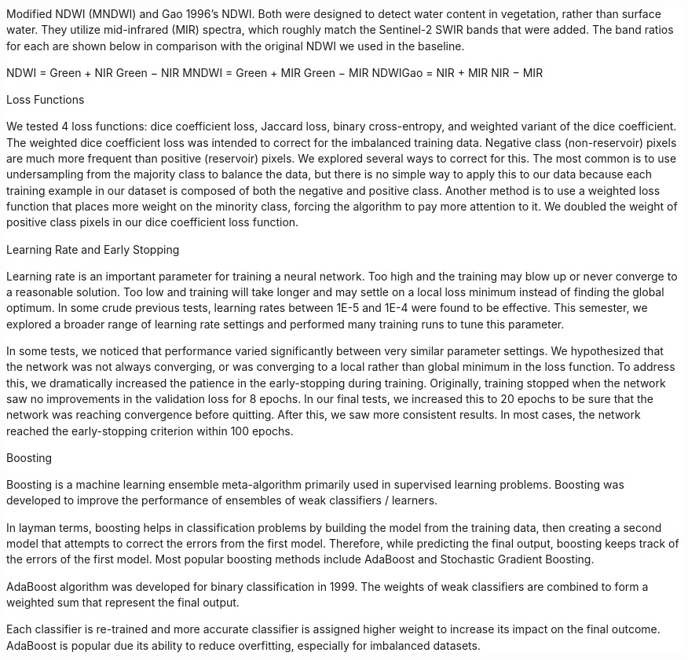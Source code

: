 Modified NDWI (MNDWI) and Gao 1996’s NDWI. Both were designed to detect water content in vegetation, rather than surface water. They utilize mid-infrared (MIR) spectra, which roughly match the Sentinel-2 SWIR bands that were added. The band ratios for each are shown below in comparison with the original NDWI we used in the baseline.

NDWI = Green + NIR
Green − NIR
MNDWI = Green + MIR
Green − MIR
NDWIGao = NIR + MIR
NIR − MIR

Loss Functions

We tested 4 loss functions: dice coefficient loss, Jaccard loss, binary cross-entropy, and weighted variant of the dice coefficient.
The weighted dice coefficient loss was intended to correct for the imbalanced training data. Negative class (non-reservoir) pixels are much more frequent than positive (reservoir) pixels. We explored several ways to correct for this. The most common is to use undersampling from the majority class to balance the data, but there is no simple way to apply this to our data because each training example in our dataset is composed of both the negative and positive class. Another method is to use a weighted loss function that places more weight on the minority class, forcing the algorithm to pay more attention to it. We doubled the weight of positive class pixels in our dice coefficient loss function.

Learning Rate and Early Stopping

Learning rate is an important parameter for training a neural network. Too high and the training may blow up or never converge to a reasonable solution. Too low and training will take longer and may settle on a local loss minimum instead of finding the global optimum. In some crude previous tests, learning rates between 1E-5 and 1E-4 were found to be effective. This semester, we explored a broader range of learning rate settings and performed many training runs to tune this parameter.

In some tests, we noticed that performance varied significantly between very similar parameter settings. We hypothesized that the network was not always converging, or was converging to a local rather than global minimum in the loss function. To address this, we dramatically increased the patience in the early-stopping during training. Originally, training stopped when the network saw no improvements in the validation loss for 8 epochs. In our final tests, we increased this to 20 epochs to be sure that the network was reaching convergence before quitting. After this, we saw more consistent results. In most cases, the network reached the early-stopping criterion within 100 epochs.

Boosting

Boosting is a machine learning ensemble meta-algorithm primarily used in supervised learning problems. Boosting was developed to improve the performance of ensembles of weak classifiers / learners.

In layman terms, boosting helps in classification problems by building the model from the training data, then creating a second model that attempts to correct the errors from the first model. Therefore, while predicting the final output, boosting keeps track of the errors of the first model. Most popular boosting methods include AdaBoost and Stochastic Gradient Boosting.

AdaBoost algorithm was developed for binary classification in 1999. The weights of weak classifiers are combined to form a weighted sum that represent the final output.

Each classifier is re-trained and more accurate classifier is assigned higher weight to increase its impact on the final outcome. AdaBoost is popular due its ability to reduce overfitting, especially for imbalanced datasets.
